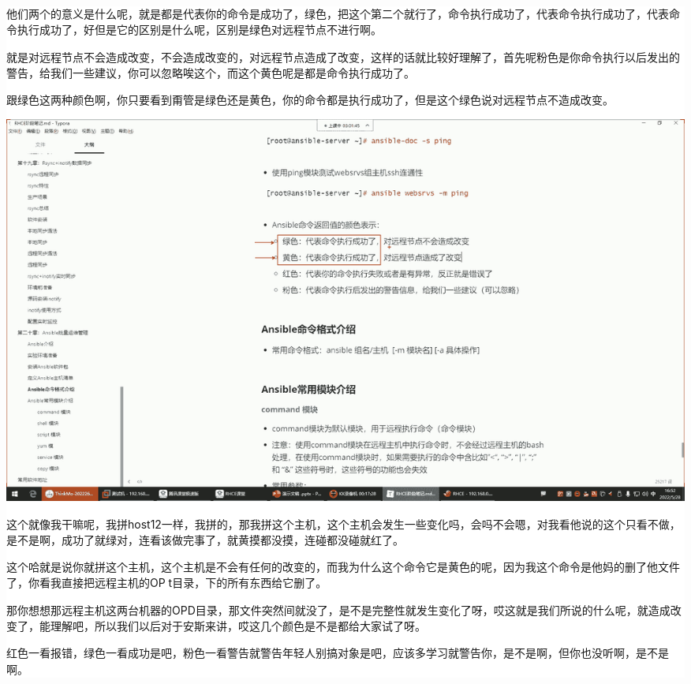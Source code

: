 
他们两个的意义是什么呢，就是都是代表你的命令是成功了，绿色，把这个第二个就行了，命令执行成功了，代表命令执行成功了，代表命令执行成功了，好但是它的区别是什么呢，区别是绿色对远程节点不进行啊。

就是对远程节点不会造成改变，不会造成改变的，对远程节点造成了改变，这样的话就比较好理解了，首先呢粉色是你命令执行以后发出的警告，给我们一些建议，你可以忽略唉这个，而这个黄色呢是都是命令执行成功了。

跟绿色这两种颜色啊，你只要看到甭管是绿色还是黄色，你的命令都是执行成功了，但是这个绿色说对远程节点不造成改变。



![](img/afdb1dbfe5bb069676afd96039c2dd3f_41.png)

这个就像我干嘛呢，我拼host12一样，我拼的，那我拼这个主机，这个主机会发生一些变化吗，会吗不会嗯，对我看他说的这个只看不做，是不是啊，成功了就绿对，连看该做完事了，就黄摸都没摸，连碰都没碰就红了。

这个哈就是说你就拼这个主机，这个主机是不会有任何的改变的，而我为什么这个命令它是黄色的呢，因为我这个命令是他妈的删了他文件了，你看我直接把远程主机的OP t目录，下的所有东西给它删了。

那你想想那远程主机这两台机器的OPD目录，那文件突然间就没了，是不是完整性就发生变化了呀，哎这就是我们所说的什么呢，就造成改变了，能理解吧，所以我们以后对于安斯来讲，哎这几个颜色是不是都给大家试了呀。

红色一看报错，绿色一看成功是吧，粉色一看警告就警告年轻人别搞对象是吧，应该多学习就警告你，是不是啊，但你也没听啊，是不是啊。


